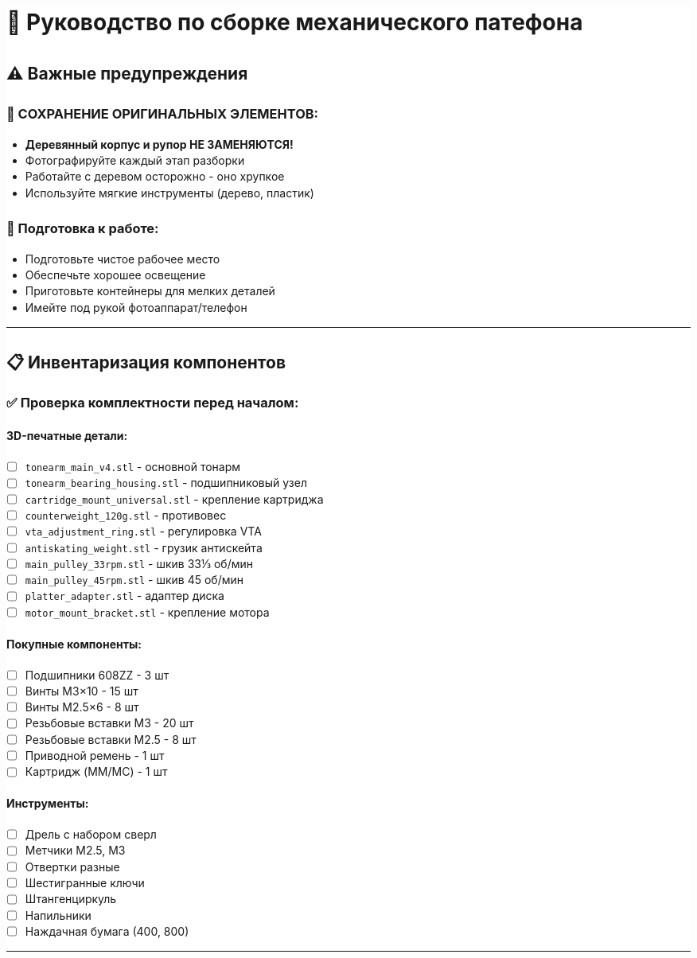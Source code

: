 # 🔧 Руководство по сборке механического патефона

## ⚠️ Важные предупреждения

### 🌳 СОХРАНЕНИЕ ОРИГИНАЛЬНЫХ ЭЛЕМЕНТОВ:
- **Деревянный корпус и рупор НЕ ЗАМЕНЯЮТСЯ!**
- Фотографируйте каждый этап разборки
- Работайте с деревом осторожно - оно хрупкое
- Используйте мягкие инструменты (дерево, пластик)

### 🔧 Подготовка к работе:
- Подготовьте чистое рабочее место
- Обеспечьте хорошее освещение
- Приготовьте контейнеры для мелких деталей
- Имейте под рукой фотоаппарат/телефон

---

## 📋 Инвентаризация компонентов

### ✅ Проверка комплектности перед началом:

#### 3D-печатные детали:
- [ ] `tonearm_main_v4.stl` - основной тонарм
- [ ] `tonearm_bearing_housing.stl` - подшипниковый узел
- [ ] `cartridge_mount_universal.stl` - крепление картриджа
- [ ] `counterweight_120g.stl` - противовес
- [ ] `vta_adjustment_ring.stl` - регулировка VTA
- [ ] `antiskating_weight.stl` - грузик антискейта
- [ ] `main_pulley_33rpm.stl` - шкив 33⅓ об/мин
- [ ] `main_pulley_45rpm.stl` - шкив 45 об/мин
- [ ] `platter_adapter.stl` - адаптер диска
- [ ] `motor_mount_bracket.stl` - крепление мотора

#### Покупные компоненты:
- [ ] Подшипники 608ZZ - 3 шт
- [ ] Винты M3×10 - 15 шт
- [ ] Винты M2.5×6 - 8 шт
- [ ] Резьбовые вставки M3 - 20 шт
- [ ] Резьбовые вставки M2.5 - 8 шт
- [ ] Приводной ремень - 1 шт
- [ ] Картридж (MM/MC) - 1 шт

#### Инструменты:
- [ ] Дрель с набором сверл
- [ ] Метчики M2.5, M3
- [ ] Отвертки разные
- [ ] Шестигранные ключи
- [ ] Штангенциркуль
- [ ] Напильники
- [ ] Наждачная бумага (400, 800)

---